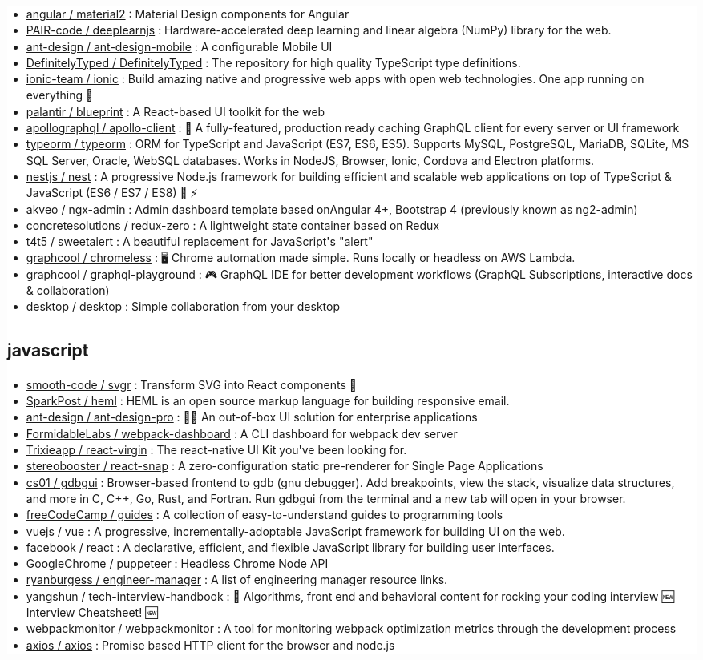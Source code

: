 - [angular / material2](https://github.com/angular/material2) : Material Design components for Angular
- [PAIR-code / deeplearnjs](https://github.com/PAIR-code/deeplearnjs) : Hardware-accelerated deep learning and linear algebra (NumPy) library for the web.
- [ant-design / ant-design-mobile](https://github.com/ant-design/ant-design-mobile) : A configurable Mobile UI
- [DefinitelyTyped / DefinitelyTyped](https://github.com/DefinitelyTyped/DefinitelyTyped) : The repository for high quality TypeScript type definitions.
- [ionic-team / ionic](https://github.com/ionic-team/ionic) : Build amazing native and progressive web apps with open web technologies. One app running on everything 🎉
- [palantir / blueprint](https://github.com/palantir/blueprint) : A React-based UI toolkit for the web
- [apollographql / apollo-client](https://github.com/apollographql/apollo-client) : 🚀 A fully-featured, production ready caching GraphQL client for every server or UI framework
- [typeorm / typeorm](https://github.com/typeorm/typeorm) : ORM for TypeScript and JavaScript (ES7, ES6, ES5). Supports MySQL, PostgreSQL, MariaDB, SQLite, MS SQL Server, Oracle, WebSQL databases. Works in NodeJS, Browser, Ionic, Cordova and Electron platforms.
- [nestjs / nest](https://github.com/nestjs/nest) : A progressive Node.js framework for building efficient and scalable web applications on top of TypeScript & JavaScript (ES6 / ES7 / ES8) 🚀 ⚡️
- [akveo / ngx-admin](https://github.com/akveo/ngx-admin) : Admin dashboard template based onAngular 4+, Bootstrap 4 (previously known as ng2-admin)
- [concretesolutions / redux-zero](https://github.com/concretesolutions/redux-zero) : A lightweight state container based on Redux
- [t4t5 / sweetalert](https://github.com/t4t5/sweetalert) : A beautiful replacement for JavaScript's "alert"
- [graphcool / chromeless](https://github.com/graphcool/chromeless) : 🖥 Chrome automation made simple. Runs locally or headless on AWS Lambda.
- [graphcool / graphql-playground](https://github.com/graphcool/graphql-playground) : 🎮 GraphQL IDE for better development workflows (GraphQL Subscriptions, interactive docs & collaboration)
- [desktop / desktop](https://github.com/desktop/desktop) : Simple collaboration from your desktop


## javascript

- [smooth-code / svgr](https://github.com/smooth-code/svgr) : Transform SVG into React components 🦁
- [SparkPost / heml](https://github.com/SparkPost/heml) : HEML is an open source markup language for building responsive email.
- [ant-design / ant-design-pro](https://github.com/ant-design/ant-design-pro) : 👻🎃 An out-of-box UI solution for enterprise applications
- [FormidableLabs / webpack-dashboard](https://github.com/FormidableLabs/webpack-dashboard) : A CLI dashboard for webpack dev server
- [Trixieapp / react-virgin](https://github.com/Trixieapp/react-virgin) : The react-native UI Kit you've been looking for.
- [stereobooster / react-snap](https://github.com/stereobooster/react-snap) : A zero-configuration static pre-renderer for Single Page Applications
- [cs01 / gdbgui](https://github.com/cs01/gdbgui) : Browser-based frontend to gdb (gnu debugger). Add breakpoints, view the stack, visualize data structures, and more in C, C++, Go, Rust, and Fortran. Run gdbgui from the terminal and a new tab will open in your browser.
- [freeCodeCamp / guides](https://github.com/freeCodeCamp/guides) : A collection of easy-to-understand guides to programming tools
- [vuejs / vue](https://github.com/vuejs/vue) : A progressive, incrementally-adoptable JavaScript framework for building UI on the web.
- [facebook / react](https://github.com/facebook/react) : A declarative, efficient, and flexible JavaScript library for building user interfaces.
- [GoogleChrome / puppeteer](https://github.com/GoogleChrome/puppeteer) : Headless Chrome Node API
- [ryanburgess / engineer-manager](https://github.com/ryanburgess/engineer-manager) : A list of engineering manager resource links.
- [yangshun / tech-interview-handbook](https://github.com/yangshun/tech-interview-handbook) : 💯 Algorithms, front end and behavioral content for rocking your coding interview 🆕 Interview Cheatsheet! 🆕
- [webpackmonitor / webpackmonitor](https://github.com/webpackmonitor/webpackmonitor) : A tool for monitoring webpack optimization metrics through the development process
- [axios / axios](https://github.com/axios/axios) : Promise based HTTP client for the browser and node.js